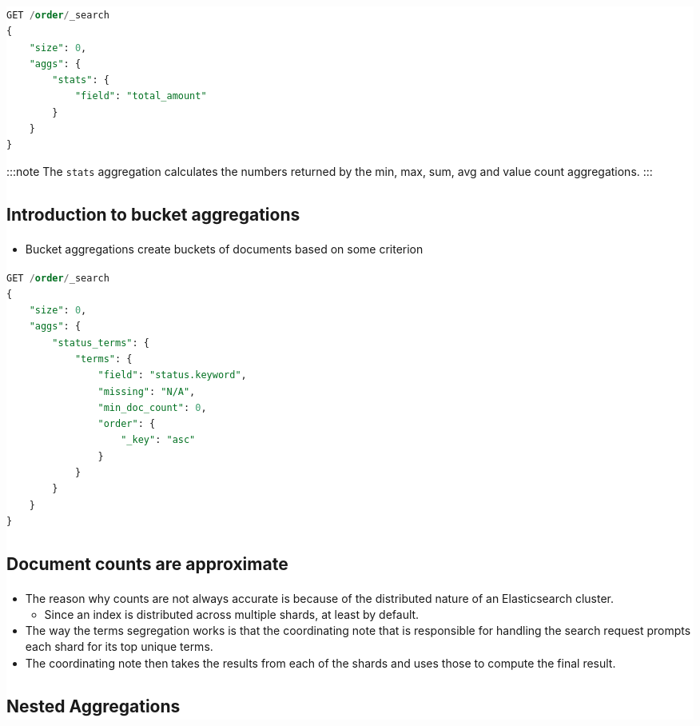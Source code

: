 ```SQL
GET /order/_search
{
    "size": 0,
    "aggs": {
        "stats": {
            "field": "total_amount"
        }
    }
}
```

:::note
The `stats` aggregation calculates the numbers returned by the min, max, sum, avg and value count aggregations.
:::

## Introduction to bucket aggregations

- Bucket aggregations create buckets of documents based on some criterion

```SQL
GET /order/_search
{
    "size": 0,
    "aggs": {
        "status_terms": {
            "terms": {
                "field": "status.keyword",
                "missing": "N/A",
                "min_doc_count": 0,
                "order": {
                    "_key": "asc"
                }
            }
        }
    }
}
```

## Document counts are approximate

- The reason why counts are not always accurate is because of the distributed nature of an Elasticsearch cluster.
  - Since an index is distributed across multiple shards, at least by default.
- The way the terms segregation works is that the coordinating note that is responsible for handling the search request prompts each shard for its top unique terms.
- The coordinating note then takes the results from each of the shards and uses those to compute the final result.

## Nested Aggregations
